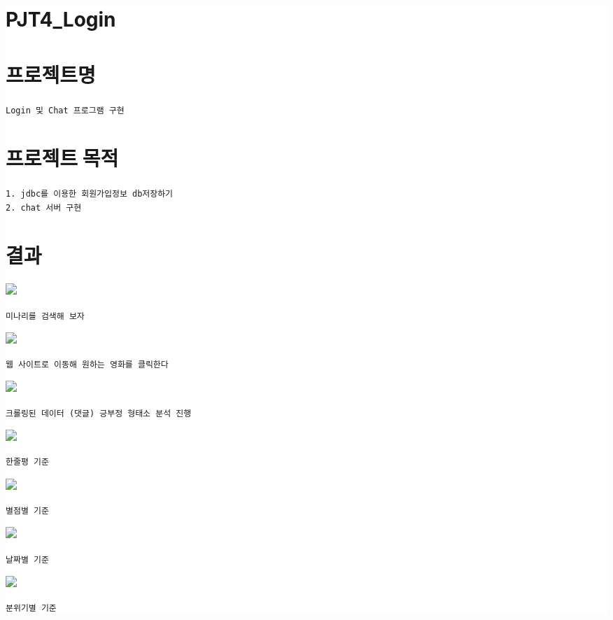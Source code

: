 # PJT4_Login


# 프로젝트명
    Login 및 Chat 프로그램 구현
    
    
# 프로젝트 목적
    1. jdbc를 이용한 회원가입정보 db저장하기
    2. chat 서버 구현
    
    


# 결과

<img width="80%" src="https://user-images.githubusercontent.com/84650224/138237857-9923a361-21ce-4632-beb2-0641be21f1e7.jpg"/>

    미나리를 검색해 보자
    
<img width="80%" src="https://user-images.githubusercontent.com/84650224/130755455-6f1a6ffe-6fc9-46e5-abdf-81c4a72c85b1.jpg"/>

    웹 사이트로 이동해 원하는 영화를 클릭한다

<img width="80%" src="https://user-images.githubusercontent.com/84650224/130755533-fe1fbab1-61f3-475d-a754-9a42f2c00b53.jpg"/>

    크롤링된 데이터 (댓글) 긍부정 형태소 분석 진행

<img width="80%" src="https://user-images.githubusercontent.com/84650224/130755628-fe444668-3f47-4fe1-96e1-e9e713d7d4c4.jpg"/>

    한줄평 기준
    
<img width="80%" src="https://user-images.githubusercontent.com/84650224/130755719-0e715725-5982-4c5f-9778-9a26676d84fd.jpg"/>

    별점별 기준
    
<img width="80%" src="https://user-images.githubusercontent.com/84650224/130755784-4a92265f-5505-4f99-b1f9-5693363676bd.jpg"/>

    날짜별 기준

<img width="80%" src="https://user-images.githubusercontent.com/84650224/130755846-885da2f0-62ae-4973-b746-aa3199c7dcf8.jpg"/>

    분위기별 기준 
